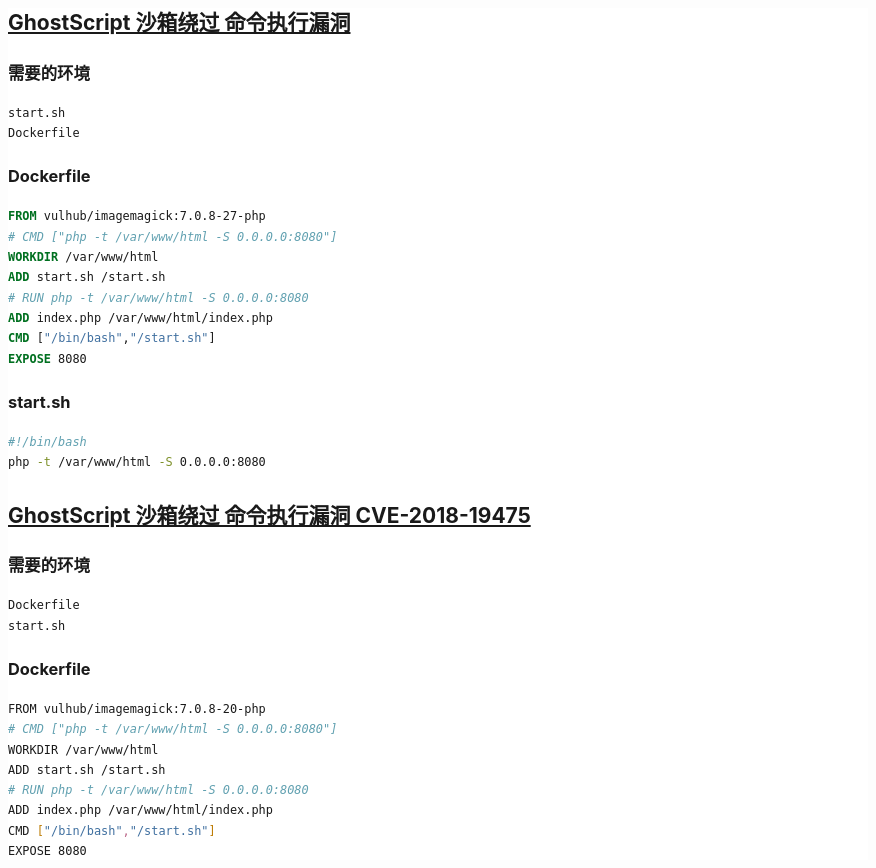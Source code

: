 ## [GhostScript 沙箱绕过 命令执行漏洞](https://www.cnblogs.com/lehend/p/14842418.html)

### 需要的环境

```bash
start.sh
Dockerfile
```

### Dockerfile

```dockerfile
FROM vulhub/imagemagick:7.0.8-27-php
# CMD ["php -t /var/www/html -S 0.0.0.0:8080"]
WORKDIR /var/www/html
ADD start.sh /start.sh
# RUN php -t /var/www/html -S 0.0.0.0:8080
ADD index.php /var/www/html/index.php
CMD ["/bin/bash","/start.sh"]
EXPOSE 8080
```

### **start.sh**

```bash
#!/bin/bash
php -t /var/www/html -S 0.0.0.0:8080
```

## [GhostScript 沙箱绕过 命令执行漏洞 CVE-2018-19475](https://www.cnblogs.com/lehend/p/14842419.html)

### 需要的环境

```bash
Dockerfile 
start.sh
```

### **Dockerfile**

```bash
FROM vulhub/imagemagick:7.0.8-20-php
# CMD ["php -t /var/www/html -S 0.0.0.0:8080"]
WORKDIR /var/www/html
ADD start.sh /start.sh
# RUN php -t /var/www/html -S 0.0.0.0:8080
ADD index.php /var/www/html/index.php
CMD ["/bin/bash","/start.sh"]
EXPOSE 8080
```
